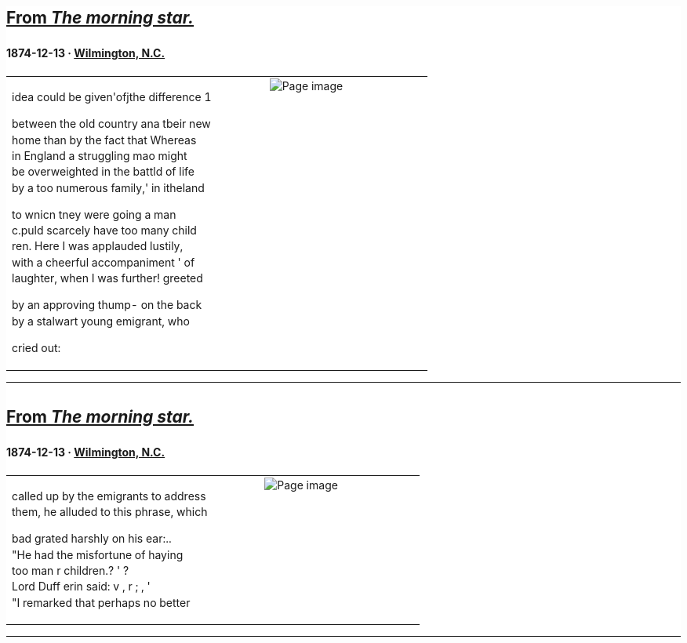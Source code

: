 
## [From _The morning star._](https://newspapers.digitalnc.org/lccn/sn84026537/1874-12-13/ed-1/seq-3/)

#### 1874-12-13 &middot; [Wilmington, N.C.](http://dbpedia.org/resource/Wilmington%2C_North_Carolina)

<table style="width: 100%;"><tr><td style="width: 50%">

  
  
idea could be given&#x27;ofjthe difference 1  
  
between the old country ana tbeir new  
home than by the fact that Whereas  
in England a struggling mao might  
be overweighted in the battld of life  
by a too numerous family,&#x27; in itheland  
  
to wnicn tney were going a man  
c.puld scarcely have too many child­  
ren. Here I was applauded lustily,  
with a cheerful accompaniment &#x27; of  
laughter, when I was further! greeted  
  
by an approving thump- on the back  
by a stalwart young emigrant, who  
  
cried out:
</td><td style="width: 50%; max-height: 75%; margin: auto; display: block;">
<img alt="Page image" src="https://newspapers.digitalnc.org/images/iiif/batch_ncu_StarWilm67n_ver01%2Fdata%2F1874121301%2F0481.jp2/pct:13.053479,5.081454,13.024727,7.832560/!600,600/0/default.jpg"/>
</td>
</tr></table>

---

## [From _The morning star._](https://newspapers.digitalnc.org/lccn/sn84026537/1874-12-13/ed-1/seq-3/)

#### 1874-12-13 &middot; [Wilmington, N.C.](http://dbpedia.org/resource/Wilmington%2C_North_Carolina)

<table style="width: 100%;"><tr><td style="width: 50%">

  
  
called up by the emigrants to address  
them, he alluded to this phrase, which  
  
bad grated harshly on his ear:..  
&quot;He had the misfortune of haying  
too man r children.? &#x27; ?  
Lord Duff erin said: v , r ; , &#x27;  
&quot;I remarked that perhaps no better
</td><td style="width: 50%; max-height: 75%; margin: auto; display: block;">
<img alt="Page image" src="https://newspapers.digitalnc.org/images/iiif/batch_ncu_StarWilm67n_ver01%2Fdata%2F1874121301%2F0481.jp2/pct:2.731455,90.160751,12.133410,3.916280/!600,600/0/default.jpg"/>
</td>
</tr></table>

---
